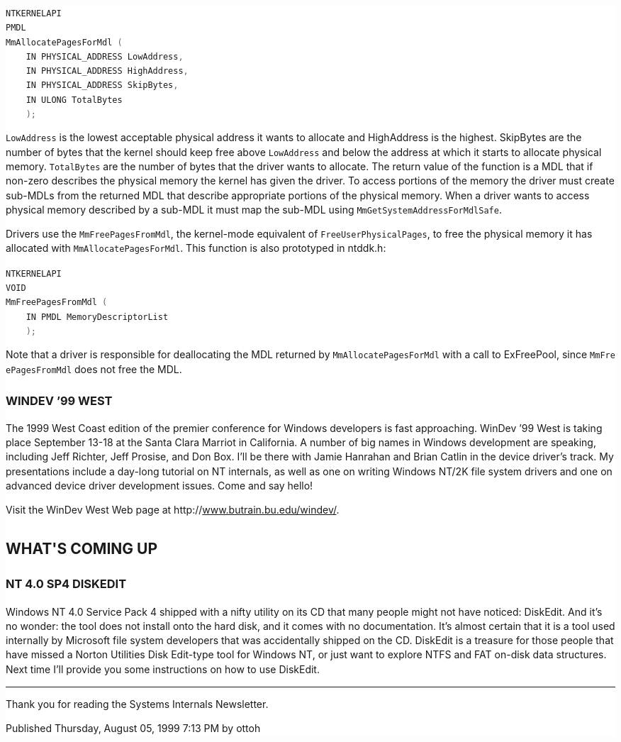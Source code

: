 ```C
NTKERNELAPI
PMDL
MmAllocatePagesForMdl (
    IN PHYSICAL_ADDRESS LowAddress,
    IN PHYSICAL_ADDRESS HighAddress,
    IN PHYSICAL_ADDRESS SkipBytes,
    IN ULONG TotalBytes
    );
```

`LowAddress` is the lowest acceptable physical address it wants to allocate and HighAddress is the highest. SkipBytes are the number of bytes that the kernel should keep free above `LowAddress` and below the address at which it starts to allocate physical memory. `TotalBytes` are the number of bytes that the driver wants to allocate. The return value of the function is a MDL that if non-zero describes the physical memory the kernel has given the driver. To access portions of the memory the driver must create sub-MDLs from the returned MDL that describe appropriate portions of the physical memory. When a driver wants to access physical memory described by a sub-MDL it must map the sub-MDL using `MmGetSystemAddressForMdlSafe`.

Drivers use the `MmFreePagesFromMdl`, the kernel-mode equivalent of `FreeUserPhysicalPages`, to free the physical memory it has allocated with `MmAllocatePagesForMdl`. This function is also prototyped in ntddk.h:

```C
NTKERNELAPI
VOID
MmFreePagesFromMdl (
    IN PMDL MemoryDescriptorList
    );
```

Note that a driver is responsible for deallocating the MDL returned by `MmAllocatePagesForMdl` with a call to ExFreePool, since `MmFreePagesFromMdl` does not free the MDL.

### WINDEV ’99 WEST

The 1999 West Coast edition of the premier conference for Windows developers is fast approaching. WinDev ’99 West is taking place September 13-18 at the Santa Clara Marriot in California. A number of big names in Windows development are speaking, including Jeff Richter, Jeff Prosise, and Don Box. I’ll be there with Jamie Hanrahan and Brian Catlin in the device driver’s track. My presentations include a day-long tutorial on NT internals, as well as one on writing Windows NT/2K file system drivers and one on advanced device driver development issues. Come and say hello!

Visit the WinDev West Web page at http<nolink>://www.butrain.bu.edu/windev/.

## WHAT'S COMING UP

### NT 4.0 SP4 DISKEDIT

Windows NT 4.0 Service Pack 4 shipped with a nifty utility on its CD that many people might not have noticed: DiskEdit. And it’s no wonder: the tool does not install onto the hard disk, and it comes with no documentation. It’s almost certain that it is a tool used internally by Microsoft file system developers that was accidentally shipped on the CD. DiskEdit is a treasure for those people that have missed a Norton Utilities Disk Edit-type tool for Windows NT, or just want to explore NTFS and FAT on-disk data structures. Next time I’ll provide you some instructions on how to use DiskEdit.

**********************************************************

Thank you for reading the Systems Internals Newsletter.

Published Thursday, August 05, 1999 7:13 PM by ottoh
